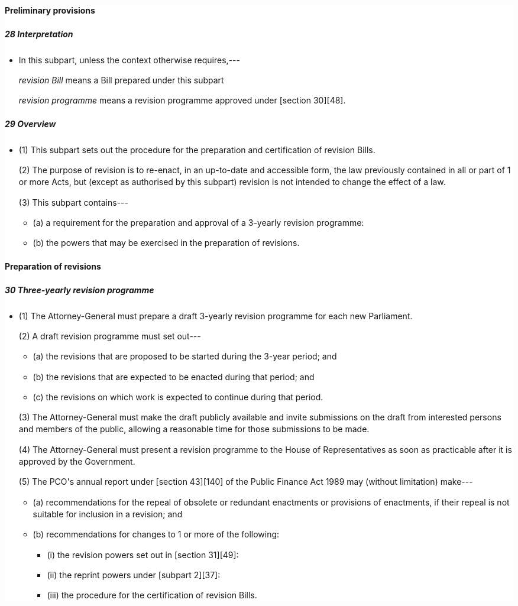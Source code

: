 #### Preliminary provisions

##### 28 Interpretation
    
*   In this subpart, unless the context otherwise requires,---
    
    _revision Bill_ means a Bill prepared under this subpart
    
    _revision programme_ means a revision programme approved under [section 30][48].

##### 29 Overview
    
*   (1) This subpart sets out the procedure for the preparation and certification of revision Bills.
    
    (2) The purpose of revision is to re-enact, in an up-to-date and accessible form, the law previously contained in all or part of 1 or more Acts, but (except as authorised by this subpart) revision is not intended to change the effect of a law.
    
    (3) This subpart contains---
        
    *   (a) a requirement for the preparation and approval of a 3-yearly revision programme:
    
    *   (b) the powers that may be exercised in the preparation of revisions.
    
    

#### Preparation of revisions

##### 30 Three-yearly revision programme
    
*   (1) The Attorney-General must prepare a draft 3-yearly revision programme for each new Parliament.
    
    (2) A draft revision programme must set out---
        
    *   (a) the revisions that are proposed to be started during the 3-year period; and
    
    *   (b) the revisions that are expected to be enacted during that period; and
    
    *   (c) the revisions on which work is expected to continue during that period.
    
    (3) The Attorney-General must make the draft publicly available and invite submissions on the draft from interested persons and members of the public, allowing a reasonable time for those submissions to be made.
    
    (4) The Attorney-General must present a revision programme to the House of Representatives as soon as practicable after it is approved by the Government.
    
    (5) The PCO's annual report under [section 43][140] of the Public Finance Act 1989 may (without limitation) make---
        
    *   (a) recommendations for the repeal of obsolete or redundant enactments or provisions of enactments, if their repeal is not suitable for inclusion in a revision; and
    
    *   (b) recommendations for changes to 1 or more of the following:
            
        *   (i) the revision powers set out in [section 31][49]:
        
        *   (ii) the reprint powers under [subpart 2][37]:
        
        *   (iii) the procedure for the certification of revision Bills.
        